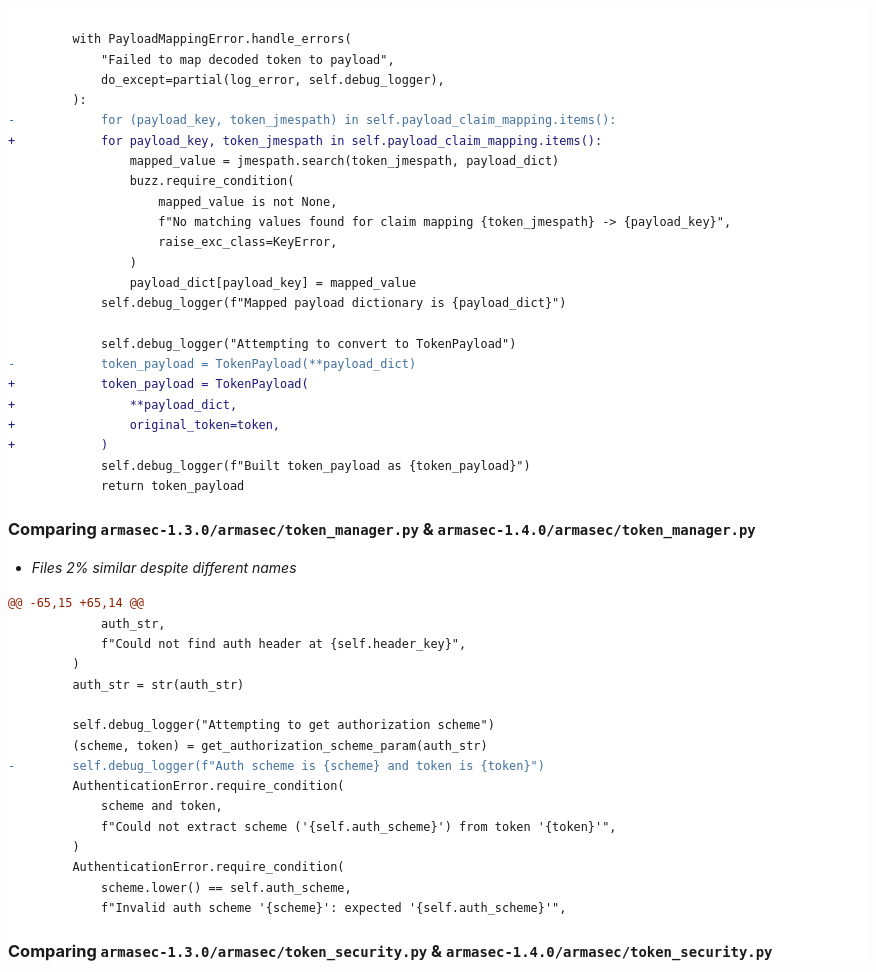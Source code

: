 ```diff
 
         with PayloadMappingError.handle_errors(
             "Failed to map decoded token to payload",
             do_except=partial(log_error, self.debug_logger),
         ):
-            for (payload_key, token_jmespath) in self.payload_claim_mapping.items():
+            for payload_key, token_jmespath in self.payload_claim_mapping.items():
                 mapped_value = jmespath.search(token_jmespath, payload_dict)
                 buzz.require_condition(
                     mapped_value is not None,
                     f"No matching values found for claim mapping {token_jmespath} -> {payload_key}",
                     raise_exc_class=KeyError,
                 )
                 payload_dict[payload_key] = mapped_value
             self.debug_logger(f"Mapped payload dictionary is {payload_dict}")
 
             self.debug_logger("Attempting to convert to TokenPayload")
-            token_payload = TokenPayload(**payload_dict)
+            token_payload = TokenPayload(
+                **payload_dict,
+                original_token=token,
+            )
             self.debug_logger(f"Built token_payload as {token_payload}")
             return token_payload
```

### Comparing `armasec-1.3.0/armasec/token_manager.py` & `armasec-1.4.0/armasec/token_manager.py`

 * *Files 2% similar despite different names*

```diff
@@ -65,15 +65,14 @@
             auth_str,
             f"Could not find auth header at {self.header_key}",
         )
         auth_str = str(auth_str)
 
         self.debug_logger("Attempting to get authorization scheme")
         (scheme, token) = get_authorization_scheme_param(auth_str)
-        self.debug_logger(f"Auth scheme is {scheme} and token is {token}")
         AuthenticationError.require_condition(
             scheme and token,
             f"Could not extract scheme ('{self.auth_scheme}') from token '{token}'",
         )
         AuthenticationError.require_condition(
             scheme.lower() == self.auth_scheme,
             f"Invalid auth scheme '{scheme}': expected '{self.auth_scheme}'",
```

### Comparing `armasec-1.3.0/armasec/token_security.py` & `armasec-1.4.0/armasec/token_security.py`
